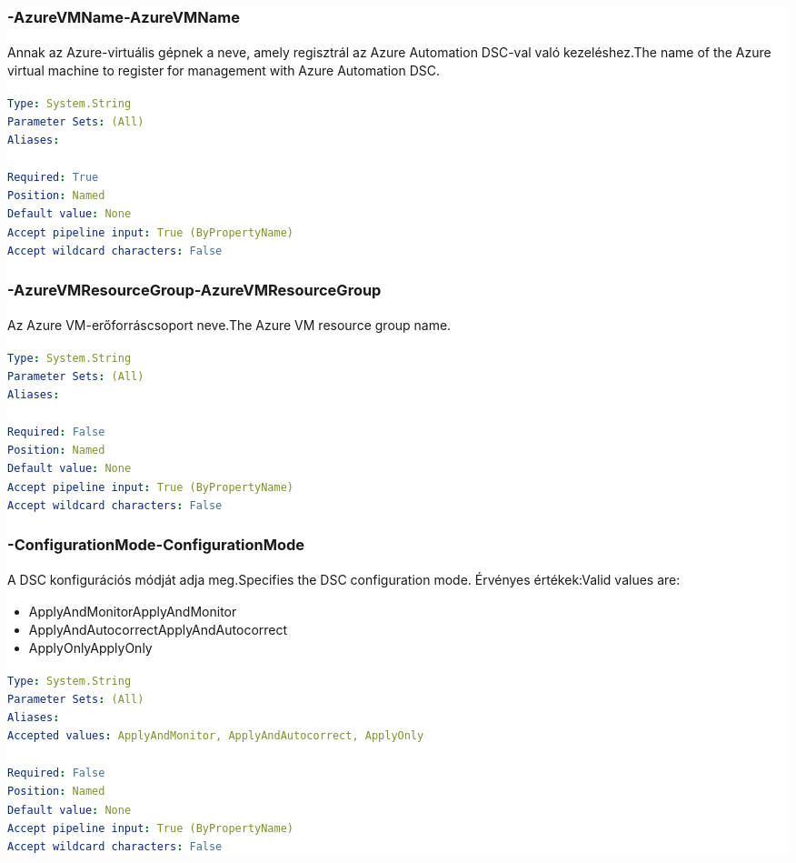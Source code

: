 ### <span data-ttu-id="035a5-125">-AzureVMName</span><span class="sxs-lookup"><span data-stu-id="035a5-125">-AzureVMName</span></span>
<span data-ttu-id="035a5-126">Annak az Azure-virtuális gépnek a neve, amely regisztrál az Azure Automation DSC-val való kezeléshez.</span><span class="sxs-lookup"><span data-stu-id="035a5-126">The name of the Azure virtual machine to register for management with Azure Automation DSC.</span></span>

```yaml
Type: System.String
Parameter Sets: (All)
Aliases:

Required: True
Position: Named
Default value: None
Accept pipeline input: True (ByPropertyName)
Accept wildcard characters: False
```

### <span data-ttu-id="035a5-127">-AzureVMResourceGroup</span><span class="sxs-lookup"><span data-stu-id="035a5-127">-AzureVMResourceGroup</span></span>
<span data-ttu-id="035a5-128">Az Azure VM-erőforráscsoport neve.</span><span class="sxs-lookup"><span data-stu-id="035a5-128">The Azure VM resource group name.</span></span>

```yaml
Type: System.String
Parameter Sets: (All)
Aliases:

Required: False
Position: Named
Default value: None
Accept pipeline input: True (ByPropertyName)
Accept wildcard characters: False
```

### <span data-ttu-id="035a5-129">-ConfigurationMode</span><span class="sxs-lookup"><span data-stu-id="035a5-129">-ConfigurationMode</span></span>
<span data-ttu-id="035a5-130">A DSC konfigurációs módját adja meg.</span><span class="sxs-lookup"><span data-stu-id="035a5-130">Specifies the DSC configuration mode.</span></span>
<span data-ttu-id="035a5-131">Érvényes értékek:</span><span class="sxs-lookup"><span data-stu-id="035a5-131">Valid values are:</span></span> 
- <span data-ttu-id="035a5-132">ApplyAndMonitor</span><span class="sxs-lookup"><span data-stu-id="035a5-132">ApplyAndMonitor</span></span> 
- <span data-ttu-id="035a5-133">ApplyAndAutocorrect</span><span class="sxs-lookup"><span data-stu-id="035a5-133">ApplyAndAutocorrect</span></span> 
- <span data-ttu-id="035a5-134">ApplyOnly</span><span class="sxs-lookup"><span data-stu-id="035a5-134">ApplyOnly</span></span>

```yaml
Type: System.String
Parameter Sets: (All)
Aliases:
Accepted values: ApplyAndMonitor, ApplyAndAutocorrect, ApplyOnly

Required: False
Position: Named
Default value: None
Accept pipeline input: True (ByPropertyName)
Accept wildcard characters: False
```

